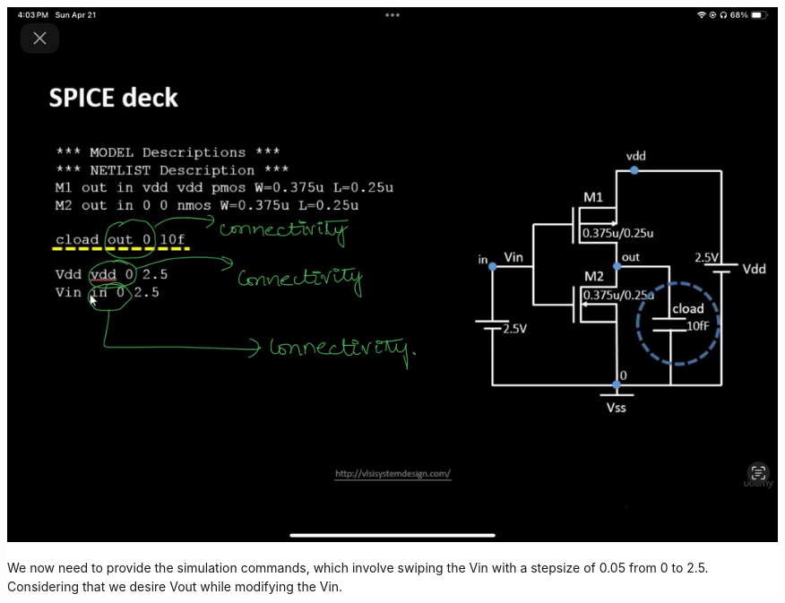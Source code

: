 ![image](/assets/81.jpg)

We now need to provide the simulation commands, which involve swiping the Vin with a stepsize of 0.05 from 0 to 2.5. Considering that we desire Vout while modifying the Vin.
